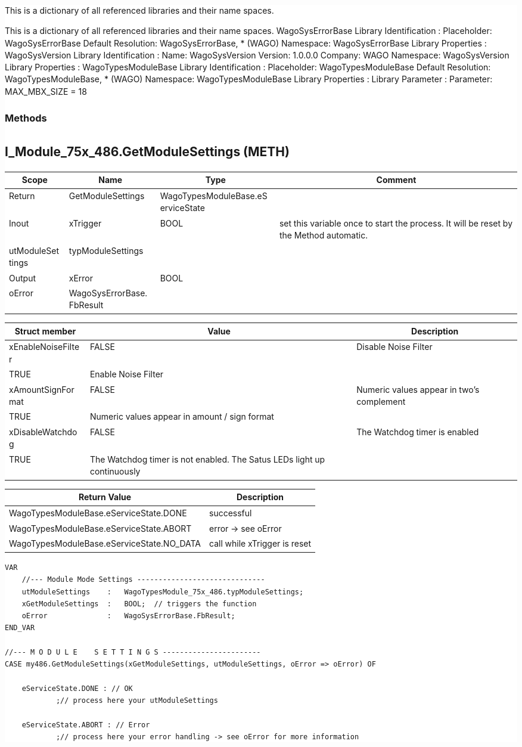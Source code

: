 This is a dictionary of all referenced libraries and their name spaces.

This is a dictionary of all referenced libraries and their name spaces. WagoSysErrorBase Library Identification : Placeholder: WagoSysErrorBase Default Resolution: WagoSysErrorBase, * (WAGO) Namespace: WagoSysErrorBase Library Properties : WagoSysVersion Library Identification : Name: WagoSysVersion Version: 1.0.0.0 Company: WAGO Namespace: WagoSysVersion Library Properties : WagoTypesModuleBase Library Identification : Placeholder: WagoTypesModuleBase Default Resolution: WagoTypesModuleBase, * (WAGO) Namespace: WagoTypesModuleBase Library Properties : Library Parameter : Parameter: MAX_MBX_SIZE = 18

### Methods


## I_Module_75x_486.GetModuleSettings (METH)


| Scope | Name | Type | Comment |
| --- | --- | --- | --- |
| Return | GetModuleSettings | WagoTypesModuleBase.eServiceState |  |
| Inout | xTrigger | BOOL | set this variable once to start the process. It will be reset by the Method automatic. |
| utModuleSettings | typModuleSettings |  |
| Output | xError | BOOL |  |
| oError | WagoSysErrorBase.FbResult |  |

| Struct member | Value | Description |
| --- | --- | --- |
| xEnableNoiseFilter | FALSE | Disable Noise Filter |
| TRUE | Enable Noise Filter |
| xAmountSignFormat | FALSE | Numeric values appear in two’s complement |
| TRUE | Numeric values appear in amount / sign format |
| xDisableWatchdog | FALSE | The Watchdog timer is enabled |
| TRUE | The Watchdog timer is not enabled. The Satus LEDs light up continuously |

| Return Value | Description |
| --- | --- |
| WagoTypesModuleBase.eServiceState.DONE | successful |
| WagoTypesModuleBase.eServiceState.ABORT | error -> see oError |
| WagoTypesModuleBase.eServiceState.NO_DATA | call while xTrigger is reset |

```
VAR
    //--- Module Mode Settings ------------------------------
    utModuleSettings    :   WagoTypesModule_75x_486.typModuleSettings;
    xGetModuleSettings  :   BOOL;  // triggers the function
    oError              :   WagoSysErrorBase.FbResult;
END_VAR

//--- M O D U L E    S E T T I N G S -----------------------
CASE my486.GetModuleSettings(xGetModuleSettings, utModuleSettings, oError => oError) OF

    eServiceState.DONE : // OK
            ;// process here your utModuleSettings

    eServiceState.ABORT : // Error
            ;// process here your error handling -> see oError for more information

```